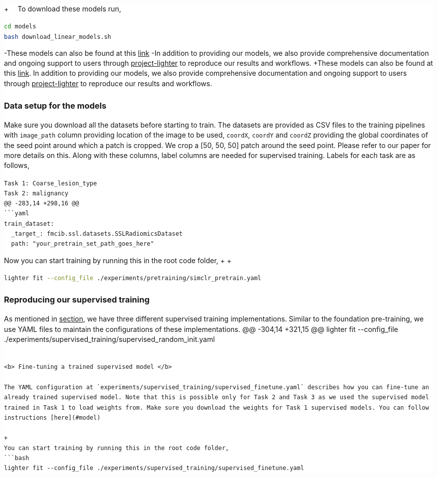 +&emsp;
 To download these models run,
 ````bash
 cd models
 bash download_linear_models.sh
 ````
 
-These models can also be found at this [link](https://www.dropbox.com/scl/fo/brhqokhzn839zez15erzf/h?dl=0&rlkey=wzvgrobl8p3v49ettm16uxbyy)
-In addition to providing our models, we also provide comprehensive documentation and ongoing support to users through [project-lighter](https://zenodo.org/record/8007711) to reproduce our results and workflows.
+These models can also be found at this [link](https://www.dropbox.com/scl/fo/brhqokhzn839zez15erzf/h?dl=0&rlkey=wzvgrobl8p3v49ettm16uxbyy). In addition to providing our models, we also provide comprehensive documentation and ongoing support to users through [project-lighter](https://zenodo.org/record/8007711) to reproduce our results and workflows.
 
 
 ### Data setup for the models
 Make sure you download all the datasets before starting to train. The datasets are provided as CSV files to the training pipelines with `image_path` column providing location of the image to be used, `coordX`, `coordY` and `coordZ` providing the global coordinates of the seed point around which a patch is cropped. We crop a [50, 50, 50] patch around the seed point. Please refer to our paper for more details on this. Along with these columns, label columns are needed for supervised training. Labels for each task are as follows,
 ```
 Task 1: Coarse_lesion_type
 Task 2: malignancy
@@ -283,14 +298,16 @@
 ```yaml
 train_dataset:
   _target_: fmcib.ssl.datasets.SSLRadiomicsDataset
   path: "your_pretrain_set_path_goes_here"
 ```
 
 Now you can start training by running this in the root code folder,
+
+
 ```bash
 lighter fit --config_file ./experiments/pretraining/simclr_pretrain.yaml
 ```
 
 
 ### Reproducing our supervised training
 As mentioned in [section](#supervised-models), we have three different supervised training implementations. Similar to the foundation pre-training, we use YAML files to maintain the configurations of these implementations. 
@@ -304,14 +321,15 @@
 lighter fit --config_file ./experiments/supervised_training/supervised_random_init.yaml
 ```
 
 <b> Fine-tuning a trained supervised model </b>
 
 The YAML configuration at `experiments/supervised_training/supervised_finetune.yaml` describes how you can fine-tune an already trained supervised model. Note that this is possible only for Task 2 and Task 3 as we used the supervised model trained in Task 1 to load weights from. Make sure you download the weights for Task 1 supervised models. You can follow instructions [here](#model) 
 
+
 You can start training by running this in the root code folder,
 ```bash
 lighter fit --config_file ./experiments/supervised_training/supervised_finetune.yaml
 ```
 